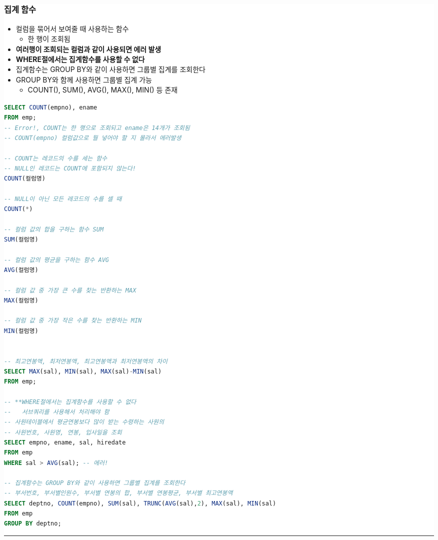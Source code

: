 

### 집계 함수

* 컬럼을 묶어서 보여줄 때 사용하는 함수
  - 한 행이 조회됨
* **여러행이 조회되는 컬럼과 같이 사용되면 에러 발생**
* **WHERE절에서는 집계함수를 사용할 수 없다**
* 집계함수는 GROUP BY와 같이 사용하면 그룹별 집계를 조회한다
* GROUP BY와 함께 사용하면 그룹별 집계 가능
  - COUNT(), SUM(), AVG(), MAX(), MIN() 등 존재


~~~sql
SELECT COUNT(empno), ename
FROM emp;
-- Error!, COUNT는 한 행으로 조회되고 ename은 14개가 조회됨
-- COUNT(empno) 컬럼값으로 뭘 넣어야 할 지 몰라서 에러발생

-- COUNT는 레코드의 수를 세는 함수
-- NULL인 레코드는 COUNT에 포함되지 않는다!
COUNT(컬럼명)

-- NULL이 아닌 모든 레코드의 수를 셀 때
COUNT(*)

-- 컬럼 값의 합을 구하는 함수 SUM
SUM(컬럼명)

-- 컬럼 값의 평균을 구하는 함수 AVG
AVG(컬럼명)

-- 컬럼 값 중 가장 큰 수를 찾는 반환하는 MAX
MAX(컬럼명)

-- 컬럼 값 중 가장 작은 수를 찾는 반환하는 MIN
MIN(컬럼명)


-- 최고연봉액, 최저연봉액, 최고연봉액과 최저연봉액의 차이
SELECT MAX(sal), MIN(sal), MAX(sal)-MIN(sal)
FROM emp;

-- **WHERE절에서는 집계함수를 사용할 수 없다
--   서브쿼리를 사용해서 처리해야 함
-- 사원테이블에서 평균연봉보다 많이 받는 수령하는 사원의
-- 사원번호, 사원명, 연봉, 입사일을 조회
SELECT empno, ename, sal, hiredate
FROM emp
WHERE sal > AVG(sal); -- 에러!

-- 집계함수는 GROUP BY와 같이 사용하면 그룹별 집계를 조회한다
-- 부서번호, 부서별인원수, 부서별 연봉의 합, 부서별 연봉평균, 부서별 최고연봉액
SELECT deptno, COUNT(empno), SUM(sal), TRUNC(AVG(sal),2), MAX(sal), MIN(sal)
FROM emp
GROUP BY deptno;
~~~

---